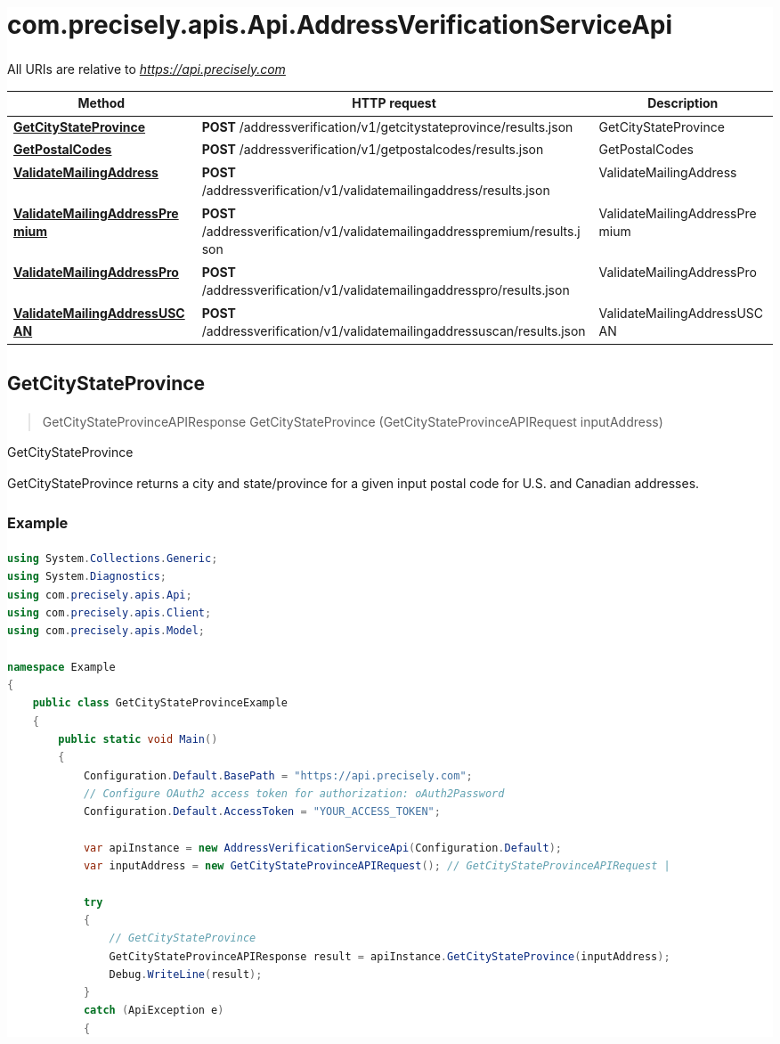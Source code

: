 # com.precisely.apis.Api.AddressVerificationServiceApi

All URIs are relative to *https://api.precisely.com*

Method | HTTP request | Description
------------- | ------------- | -------------
[**GetCityStateProvince**](AddressVerificationServiceApi.md#getcitystateprovince) | **POST** /addressverification/v1/getcitystateprovince/results.json | GetCityStateProvince
[**GetPostalCodes**](AddressVerificationServiceApi.md#getpostalcodes) | **POST** /addressverification/v1/getpostalcodes/results.json | GetPostalCodes
[**ValidateMailingAddress**](AddressVerificationServiceApi.md#validatemailingaddress) | **POST** /addressverification/v1/validatemailingaddress/results.json | ValidateMailingAddress
[**ValidateMailingAddressPremium**](AddressVerificationServiceApi.md#validatemailingaddresspremium) | **POST** /addressverification/v1/validatemailingaddresspremium/results.json | ValidateMailingAddressPremium
[**ValidateMailingAddressPro**](AddressVerificationServiceApi.md#validatemailingaddresspro) | **POST** /addressverification/v1/validatemailingaddresspro/results.json | ValidateMailingAddressPro
[**ValidateMailingAddressUSCAN**](AddressVerificationServiceApi.md#validatemailingaddressuscan) | **POST** /addressverification/v1/validatemailingaddressuscan/results.json | ValidateMailingAddressUSCAN



## GetCityStateProvince

> GetCityStateProvinceAPIResponse GetCityStateProvince (GetCityStateProvinceAPIRequest inputAddress)

GetCityStateProvince

GetCityStateProvince returns a city and state/province for a given input postal code for U.S. and Canadian addresses.

### Example

```csharp
using System.Collections.Generic;
using System.Diagnostics;
using com.precisely.apis.Api;
using com.precisely.apis.Client;
using com.precisely.apis.Model;

namespace Example
{
    public class GetCityStateProvinceExample
    {
        public static void Main()
        {
            Configuration.Default.BasePath = "https://api.precisely.com";
            // Configure OAuth2 access token for authorization: oAuth2Password
            Configuration.Default.AccessToken = "YOUR_ACCESS_TOKEN";

            var apiInstance = new AddressVerificationServiceApi(Configuration.Default);
            var inputAddress = new GetCityStateProvinceAPIRequest(); // GetCityStateProvinceAPIRequest | 

            try
            {
                // GetCityStateProvince
                GetCityStateProvinceAPIResponse result = apiInstance.GetCityStateProvince(inputAddress);
                Debug.WriteLine(result);
            }
            catch (ApiException e)
            {
```